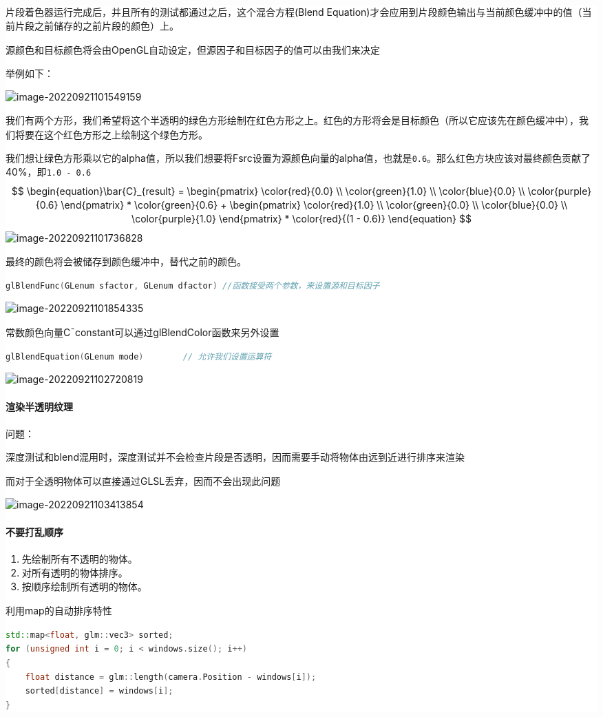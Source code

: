 片段着色器运行完成后，并且所有的测试都通过之后，这个混合方程(Blend Equation)才会应用到片段颜色输出与当前颜色缓冲中的值（当前片段之前储存的之前片段的颜色）上。

源颜色和目标颜色将会由OpenGL自动设定，但源因子和目标因子的值可以由我们来决定

举例如下：

![image-20220921101549159](https://byran.oss-cn-hangzhou.aliyuncs.com/ComputerGraphics/image-20220921101549159.png)

我们有两个方形，我们希望将这个半透明的绿色方形绘制在红色方形之上。红色的方形将会是目标颜色（所以它应该先在颜色缓冲中），我们将要在这个红色方形之上绘制这个绿色方形。

我们想让绿色方形乘以它的alpha值，所以我们想要将Fsrc设置为源颜色向量的alpha值，也就是`0.6`。那么红色方块应该对最终颜色贡献了40%，即`1.0 - 0.6`
$$
\begin{equation}\bar{C}_{result} = \begin{pmatrix} \color{red}{0.0} \\ \color{green}{1.0} \\ \color{blue}{0.0} \\ \color{purple}{0.6} \end{pmatrix} * \color{green}{0.6} + \begin{pmatrix} \color{red}{1.0} \\ \color{green}{0.0} \\ \color{blue}{0.0} \\ \color{purple}{1.0} \end{pmatrix} * \color{red}{(1 - 0.6)} \end{equation}
$$
![image-20220921101736828](https://byran.oss-cn-hangzhou.aliyuncs.com/ComputerGraphics/image-20220921101736828.png)

最终的颜色将会被储存到颜色缓冲中，替代之前的颜色。

```c++
glBlendFunc(GLenum sfactor, GLenum dfactor)	//函数接受两个参数，来设置源和目标因子
```

![image-20220921101854335](https://byran.oss-cn-hangzhou.aliyuncs.com/ComputerGraphics/image-20220921101854335.png)

常数颜色向量C¯constant可以通过glBlendColor函数来另外设置

```c++
glBlendEquation(GLenum mode)		// 允许我们设置运算符
```

![image-20220921102720819](https://byran.oss-cn-hangzhou.aliyuncs.com/ComputerGraphics/image-20220921102720819.png)

#### 渲染半透明纹理

问题：

深度测试和blend混用时，深度测试并不会检查片段是否透明，因而需要手动将物体由远到近进行排序来渲染

而对于全透明物体可以直接通过GLSL丢弃，因而不会出现此问题

![image-20220921103413854](https://byran.oss-cn-hangzhou.aliyuncs.com/ComputerGraphics/image-20220921103413854.png)

#### 不要打乱顺序

1. 先绘制所有不透明的物体。
2. 对所有透明的物体排序。
3. 按顺序绘制所有透明的物体。

利用map的自动排序特性

```c++
std::map<float, glm::vec3> sorted;
for (unsigned int i = 0; i < windows.size(); i++)
{
    float distance = glm::length(camera.Position - windows[i]);
    sorted[distance] = windows[i];
}
```
